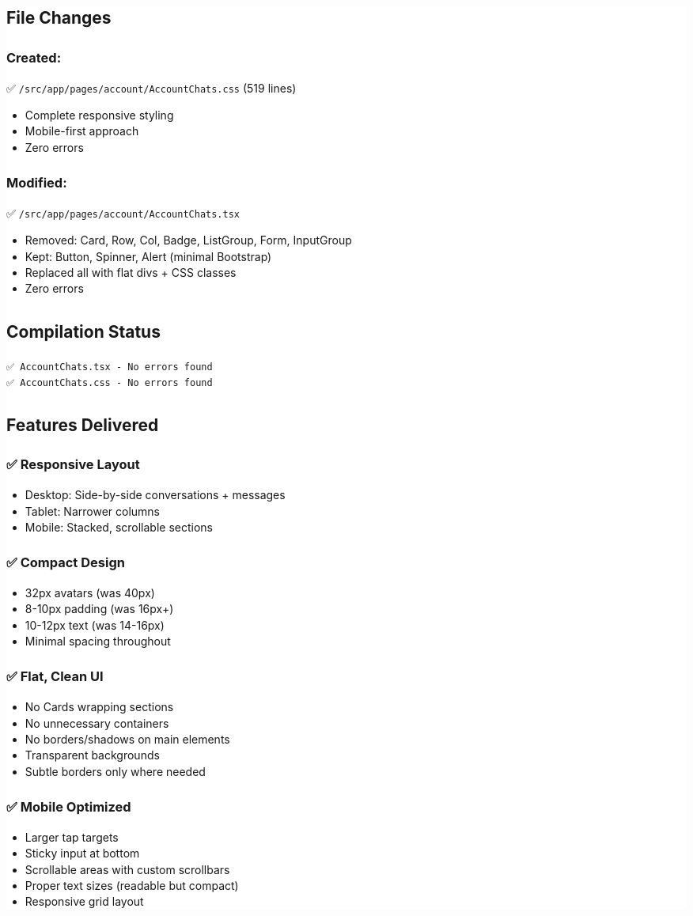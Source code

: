 ## File Changes

### Created:
✅ `/src/app/pages/account/AccountChats.css` (519 lines)
- Complete responsive styling
- Mobile-first approach
- Zero errors

### Modified:
✅ `/src/app/pages/account/AccountChats.tsx`
- Removed: Card, Row, Col, Badge, ListGroup, Form, InputGroup
- Kept: Button, Spinner, Alert (minimal Bootstrap)
- Replaced all with flat divs + CSS classes
- Zero errors

## Compilation Status

```
✅ AccountChats.tsx - No errors found
✅ AccountChats.css - No errors found
```

## Features Delivered

### ✅ Responsive Layout
- Desktop: Side-by-side conversations + messages
- Tablet: Narrower columns
- Mobile: Stacked, scrollable sections

### ✅ Compact Design
- 32px avatars (was 40px)
- 8-10px padding (was 16px+)
- 10-12px text (was 14-16px)
- Minimal spacing throughout

### ✅ Flat, Clean UI
- No Cards wrapping sections
- No unnecessary containers
- No borders/shadows on main elements
- Transparent backgrounds
- Subtle borders only where needed

### ✅ Mobile Optimized
- Larger tap targets
- Sticky input at bottom
- Scrollable areas with custom scrollbars
- Proper text sizes (readable but compact)
- Responsive grid layout
